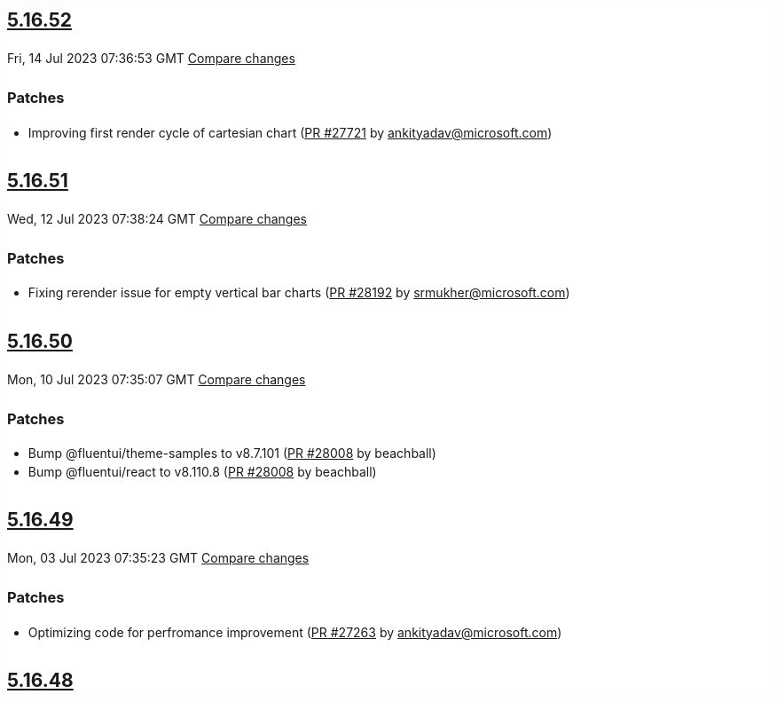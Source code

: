 ## [5.16.52](https://github.com/microsoft/fluentui/tree/@fluentui/react-charting_v5.16.52)

Fri, 14 Jul 2023 07:36:53 GMT 
[Compare changes](https://github.com/microsoft/fluentui/compare/@fluentui/react-charting_v5.16.51..@fluentui/react-charting_v5.16.52)

### Patches

- Improving first render cycle of cartesian chart ([PR #27721](https://github.com/microsoft/fluentui/pull/27721) by ankityadav@microsoft.com)

## [5.16.51](https://github.com/microsoft/fluentui/tree/@fluentui/react-charting_v5.16.51)

Wed, 12 Jul 2023 07:38:24 GMT 
[Compare changes](https://github.com/microsoft/fluentui/compare/@fluentui/react-charting_v5.16.50..@fluentui/react-charting_v5.16.51)

### Patches

- Fixing rerender issue for empty vertical bar charts ([PR #28192](https://github.com/microsoft/fluentui/pull/28192) by srmukher@microsoft.com)

## [5.16.50](https://github.com/microsoft/fluentui/tree/@fluentui/react-charting_v5.16.50)

Mon, 10 Jul 2023 07:35:07 GMT 
[Compare changes](https://github.com/microsoft/fluentui/compare/@fluentui/react-charting_v5.16.49..@fluentui/react-charting_v5.16.50)

### Patches

- Bump @fluentui/theme-samples to v8.7.101 ([PR #28008](https://github.com/microsoft/fluentui/pull/28008) by beachball)
- Bump @fluentui/react to v8.110.8 ([PR #28008](https://github.com/microsoft/fluentui/pull/28008) by beachball)

## [5.16.49](https://github.com/microsoft/fluentui/tree/@fluentui/react-charting_v5.16.49)

Mon, 03 Jul 2023 07:35:23 GMT 
[Compare changes](https://github.com/microsoft/fluentui/compare/@fluentui/react-charting_v5.16.48..@fluentui/react-charting_v5.16.49)

### Patches

- Optimizing code for perfromance improvement ([PR #27263](https://github.com/microsoft/fluentui/pull/27263) by ankityadav@microsoft.com)

## [5.16.48](https://github.com/microsoft/fluentui/tree/@fluentui/react-charting_v5.16.48)
